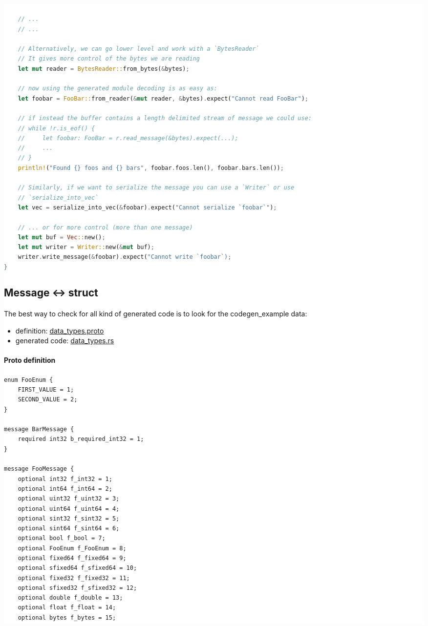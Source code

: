 ```rust

    // ...
    // ...

    // Alternatively, we can go lower level and work with a `BytesReader`
    // It gives more control of the bytes we are reading
    let mut reader = BytesReader::from_bytes(&bytes);

    // now using the generated module decoding is as easy as:
    let foobar = FooBar::from_reader(&mut reader, &bytes).expect("Cannot read FooBar");

    // if instead the buffer contains a length delimited stream of message we could use:
    // while !r.is_eof() {
    //     let foobar: FooBar = r.read_message(&bytes).expect(...);
    //     ...
    // }
    println!("Found {} foos and {} bars", foobar.foos.len(), foobar.bars.len());

    // Similarly, if we want to serialize the message you can use a `Writer` or use
    // `serialize_into_vec`
    let vec = serialize_into_vec(&foobar).expect("Cannot serialize `foobar`");

    // ... or for more control (more than one message)
    let mut buf = Vec::new();
    let mut writer = Writer::new(&mut buf);
    writer.write_message(&foobar).expect("Cannot write `foobar`);
}
```

## Message <-> struct

The best way to check for all kind of generated code is to look for the codegen_example data:
- definition: [data_types.proto](examples/pb_rs/data_types.proto)
- generated code: [data_types.rs](examples/pb_rs/data_types.rs)

#### Proto definition

```
enum FooEnum {
    FIRST_VALUE = 1;
    SECOND_VALUE = 2;
}
    
message BarMessage {
    required int32 b_required_int32 = 1;
}

message FooMessage {
    optional int32 f_int32 = 1;
    optional int64 f_int64 = 2;
    optional uint32 f_uint32 = 3;
    optional uint64 f_uint64 = 4;
    optional sint32 f_sint32 = 5;
    optional sint64 f_sint64 = 6;
    optional bool f_bool = 7;
    optional FooEnum f_FooEnum = 8;
    optional fixed64 f_fixed64 = 9;
    optional sfixed64 f_sfixed64 = 10;
    optional fixed32 f_fixed32 = 11;
    optional sfixed32 f_sfixed32 = 12;
    optional double f_double = 13;
    optional float f_float = 14;
    optional bytes f_bytes = 15;
```